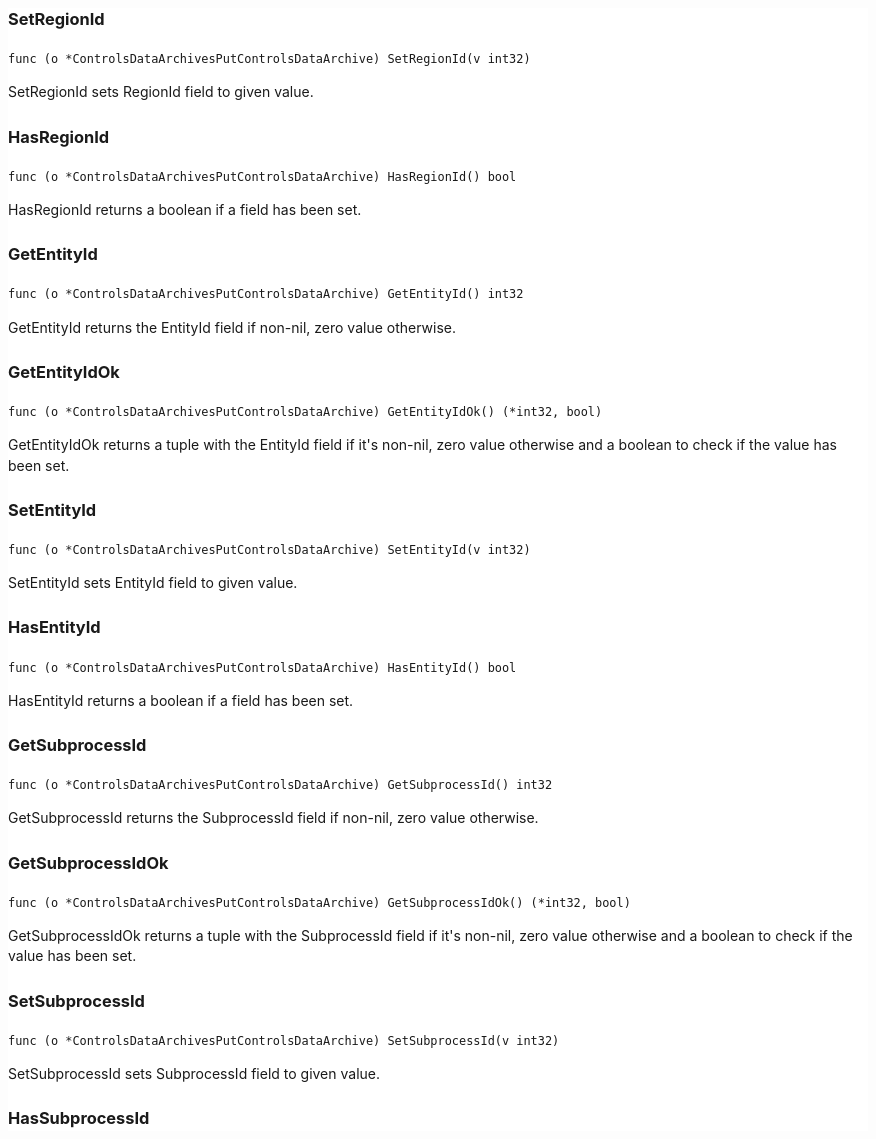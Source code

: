 ### SetRegionId

`func (o *ControlsDataArchivesPutControlsDataArchive) SetRegionId(v int32)`

SetRegionId sets RegionId field to given value.

### HasRegionId

`func (o *ControlsDataArchivesPutControlsDataArchive) HasRegionId() bool`

HasRegionId returns a boolean if a field has been set.

### GetEntityId

`func (o *ControlsDataArchivesPutControlsDataArchive) GetEntityId() int32`

GetEntityId returns the EntityId field if non-nil, zero value otherwise.

### GetEntityIdOk

`func (o *ControlsDataArchivesPutControlsDataArchive) GetEntityIdOk() (*int32, bool)`

GetEntityIdOk returns a tuple with the EntityId field if it's non-nil, zero value otherwise
and a boolean to check if the value has been set.

### SetEntityId

`func (o *ControlsDataArchivesPutControlsDataArchive) SetEntityId(v int32)`

SetEntityId sets EntityId field to given value.

### HasEntityId

`func (o *ControlsDataArchivesPutControlsDataArchive) HasEntityId() bool`

HasEntityId returns a boolean if a field has been set.

### GetSubprocessId

`func (o *ControlsDataArchivesPutControlsDataArchive) GetSubprocessId() int32`

GetSubprocessId returns the SubprocessId field if non-nil, zero value otherwise.

### GetSubprocessIdOk

`func (o *ControlsDataArchivesPutControlsDataArchive) GetSubprocessIdOk() (*int32, bool)`

GetSubprocessIdOk returns a tuple with the SubprocessId field if it's non-nil, zero value otherwise
and a boolean to check if the value has been set.

### SetSubprocessId

`func (o *ControlsDataArchivesPutControlsDataArchive) SetSubprocessId(v int32)`

SetSubprocessId sets SubprocessId field to given value.

### HasSubprocessId
